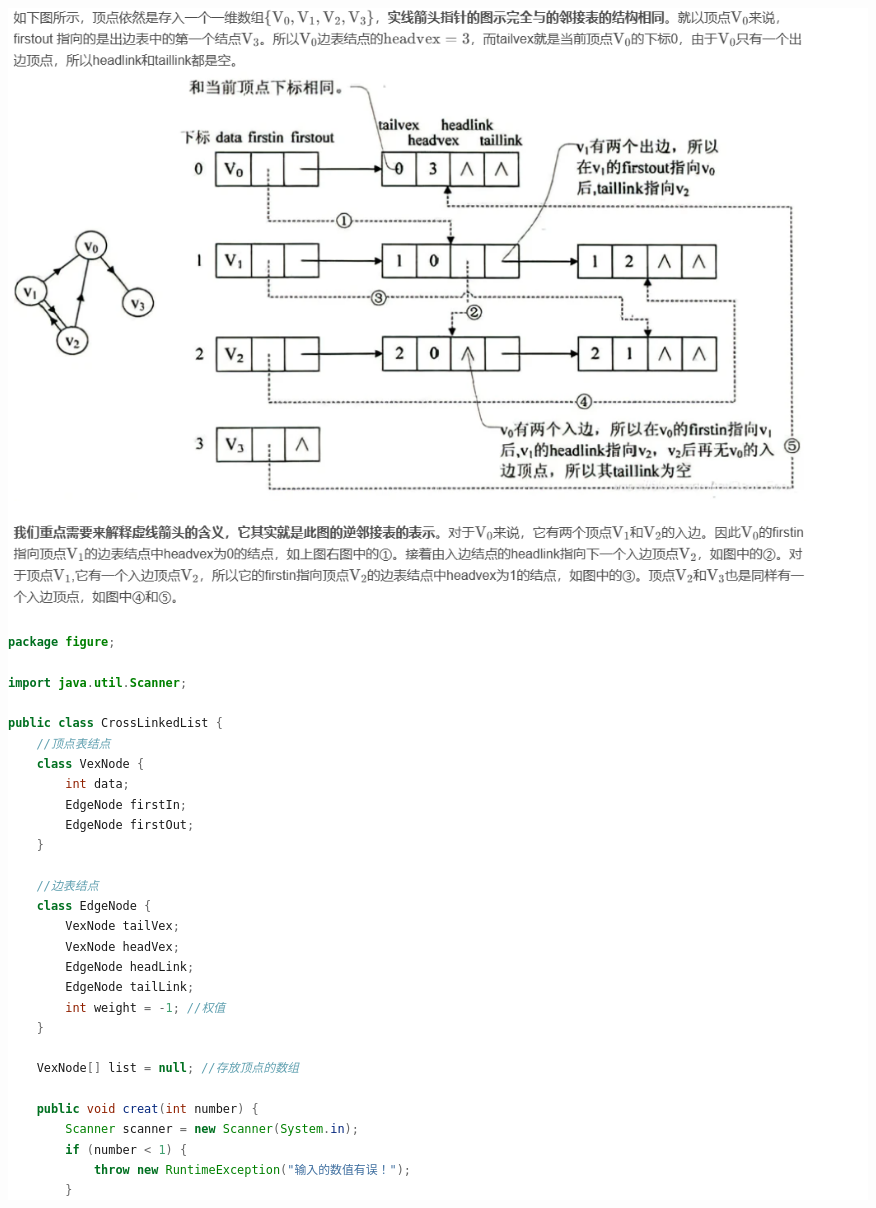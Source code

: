 <img src="../../../pictures/Snipaste_2023-02-27_21-57-09.png" width="800"/> 

```java
package figure;

import java.util.Scanner;

public class CrossLinkedList {
    //顶点表结点
    class VexNode {
        int data;
        EdgeNode firstIn;
        EdgeNode firstOut;
    }

    //边表结点
    class EdgeNode {
        VexNode tailVex;
        VexNode headVex;
        EdgeNode headLink;
        EdgeNode tailLink;
        int weight = -1; //权值
    }

    VexNode[] list = null; //存放顶点的数组

    public void creat(int number) {
        Scanner scanner = new Scanner(System.in);
        if (number < 1) {
            throw new RuntimeException("输入的数值有误！");
        }
```